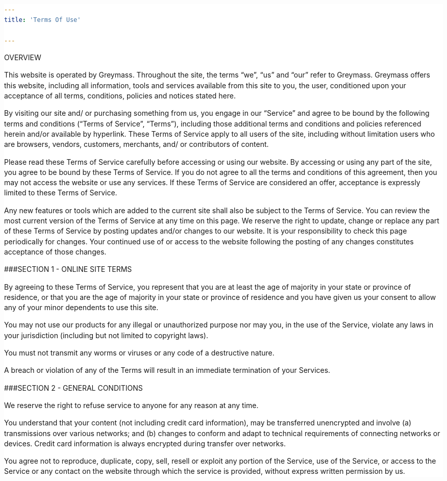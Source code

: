 ```yaml
---
title: 'Terms Of Use'

--- 
```

OVERVIEW
 
This website is operated by Greymass. Throughout the site, the terms “we”, “us” and “our” refer to Greymass. Greymass offers this website, including all information, tools and services available from this site to you, the user, conditioned upon your acceptance of all terms, conditions, policies and notices stated here.
 
By visiting our site and/ or purchasing something from us, you engage in our “Service” and agree to be bound by the following terms and conditions (“Terms of Service”, “Terms”), including those additional terms and conditions and policies referenced herein and/or available by hyperlink. These Terms of Service apply  to all users of the site, including without limitation users who are browsers, vendors, customers, merchants, and/ or contributors of content.
 
Please read these Terms of Service carefully before accessing or using our website. By accessing or using any part of the site, you agree to be bound by these Terms of Service. If you do not agree to all the terms and conditions of this agreement, then you may not access the website or use any services. If these Terms of Service are considered an offer, acceptance is expressly limited to these Terms of Service.
 
Any new features or tools which are added to the current site shall also be subject to the Terms of Service. You can review the most current version of the Terms of Service at any time on this page. We reserve the right to update, change or replace any part of these Terms of Service by posting updates and/or changes to our website. It is your responsibility to check this page periodically for changes. Your continued use of or access to the website following the posting of any changes constitutes acceptance of those changes.
 
 
###SECTION 1 - ONLINE SITE TERMS
 
By agreeing to these Terms of Service, you represent that you are at least the age of majority in your state or province of residence, or that you are the age of majority in your state or province of residence and you have given us your consent to allow any of your minor dependents to use this site.
 
You may not use our products for any illegal or unauthorized purpose nor may you, in the use of the Service, violate any laws in your jurisdiction (including but not limited to copyright laws).
 
You must not transmit any worms or viruses or any code of a destructive nature.
 
A breach or violation of any of the Terms will result in an immediate termination of your Services.
 
 
###SECTION 2 - GENERAL CONDITIONS
 
We reserve the right to refuse service to anyone for any reason at any time.
 
You understand that your content (not including credit card information), may be transferred unencrypted and involve (a) transmissions over various networks; and (b) changes to conform and adapt to technical requirements of connecting networks or devices. Credit card information is always encrypted during transfer over networks.
 
You agree not to reproduce, duplicate, copy, sell, resell or exploit any portion of the Service, use of the Service, or access to the Service or any contact on the website through which the service is provided, without express written permission by us.
 